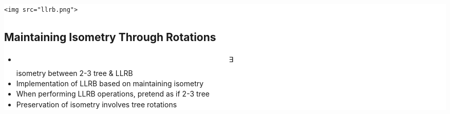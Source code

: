     <img src="llrb.png">
</p>

## Maintaining Isometry Through Rotations
* $$\exists$$ isometry between 2-3 tree & LLRB
* Implementation of LLRB based on maintaining isometry
* When performing LLRB operations, pretend as if 2-3 tree
* Preservation of isometry involves tree rotations

<p align="center">